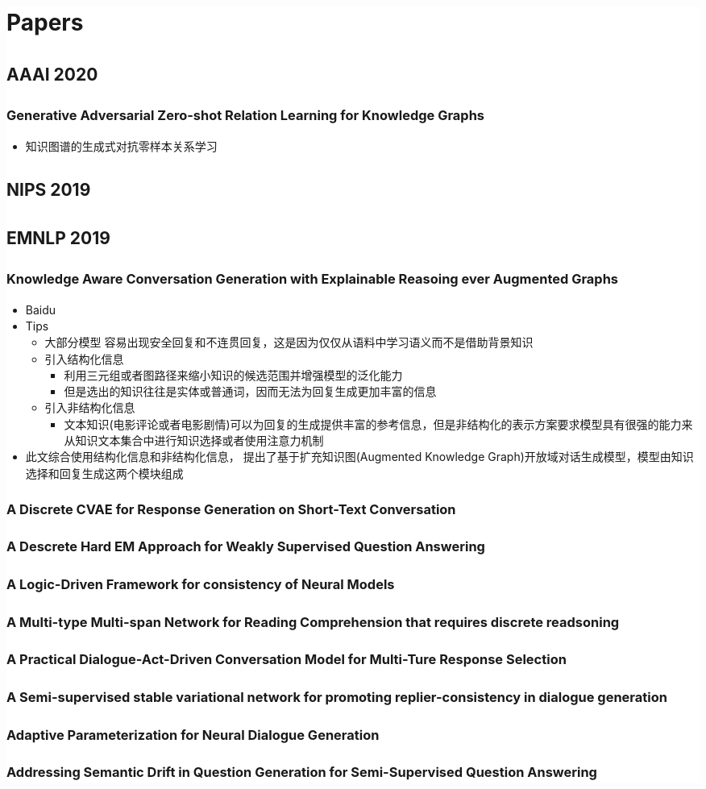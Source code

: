 # Papers

## AAAI 2020

### Generative Adversarial Zero-shot Relation Learning for Knowledge Graphs
+ 知识图谱的生成式对抗零样本关系学习

## NIPS 2019

## EMNLP 2019

### Knowledge Aware Conversation Generation with Explainable Reasoing ever Augmented Graphs
+ Baidu
+ Tips 
  + 大部分模型 容易出现安全回复和不连贯回复，这是因为仅仅从语料中学习语义而不是借助背景知识
  + 引入结构化信息
    + 利用三元组或者图路径来缩小知识的候选范围并增强模型的泛化能力
    + 但是选出的知识往往是实体或普通词，因而无法为回复生成更加丰富的信息
  + 引入非结构化信息
    + 文本知识(电影评论或者电影剧情)可以为回复的生成提供丰富的参考信息，但是非结构化的表示方案要求模型具有很强的能力来从知识文本集合中进行知识选择或者使用注意力机制
+ 此文综合使用结构化信息和非结构化信息， 提出了基于扩充知识图(Augmented Knowledge Graph)开放域对话生成模型，模型由知识选择和回复生成这两个模块组成

### A Discrete CVAE for Response Generation on Short-Text Conversation

### A Descrete Hard EM Approach for Weakly Supervised Question Answering

###  A Logic-Driven Framework for consistency of Neural Models

###  A Multi-type Multi-span Network for Reading Comprehension that requires discrete readsoning

### A Practical Dialogue-Act-Driven Conversation Model for Multi-Ture Response Selection

### A Semi-supervised stable variational network for promoting replier-consistency in dialogue generation

### Adaptive Parameterization for Neural Dialogue Generation

### Addressing Semantic Drift in Question Generation for Semi-Supervised Question Answering
